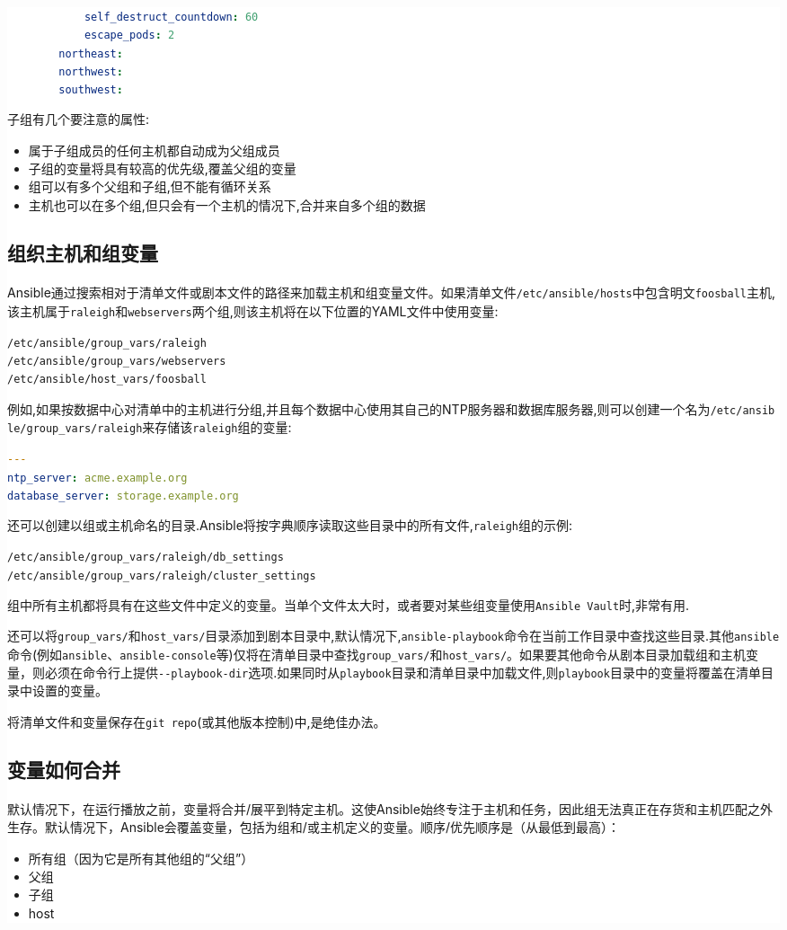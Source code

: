 ```yaml
            self_destruct_countdown: 60
            escape_pods: 2
        northeast:
        northwest:
        southwest:
```

子组有几个要注意的属性:

- 属于子组成员的任何主机都自动成为父组成员
- 子组的变量将具有较高的优先级,覆盖父组的变量
- 组可以有多个父组和子组,但不能有循环关系
- 主机也可以在多个组,但只会有一个主机的情况下,合并来自多个组的数据

## 组织主机和组变量

Ansible通过搜索相对于清单文件或剧本文件的路径来加载主机和组变量文件。如果清单文件`/etc/ansible/hosts`中包含明文`foosball`主机,该主机属于`raleigh`和`webservers`两个组,则该主机将在以下位置的YAML文件中使用变量:

```bash
/etc/ansible/group_vars/raleigh 
/etc/ansible/group_vars/webservers
/etc/ansible/host_vars/foosball
```

例如,如果按数据中心对清单中的主机进行分组,并且每个数据中心使用其自己的NTP服务器和数据库服务器,则可以创建一个名为`/etc/ansible/group_vars/raleigh`来存储该`raleigh`组的变量:

```yaml
---
ntp_server: acme.example.org
database_server: storage.example.org
```

还可以创建以组或主机命名的目录.Ansible将按字典顺序读取这些目录中的所有文件,`raleigh`组的示例:

```bash
/etc/ansible/group_vars/raleigh/db_settings
/etc/ansible/group_vars/raleigh/cluster_settings
```

组中所有主机都将具有在这些文件中定义的变量。当单个文件太大时，或者要对某些组变量使用`Ansible Vault`时,非常有用.

还可以将`group_vars/`和`host_vars/`目录添加到剧本目录中,默认情况下,`ansible-playbook`命令在当前工作目录中查找这些目录.其他`ansible`命令(例如`ansible`、`ansible-console`等)仅将在清单目录中查找`group_vars/`和`host_vars/`。如果要其他命令从剧本目录加载组和主机变量，则必须在命令行上提供`--playbook-dir`选项.如果同时从`playbook`目录和清单目录中加载文件,则`playbook`目录中的变量将覆盖在清单目录中设置的变量。

将清单文件和变量保存在`git repo`(或其他版本控制)中,是绝佳办法。

## 变量如何合并



默认情况下，在运行播放之前，变量将合并/展平到特定主机。这使Ansible始终专注于主机和任务，因此组无法真正在存货和主机匹配之外生存。默认情况下，Ansible会覆盖变量，包括为组和/或主机定义的变量。顺序/优先顺序是（从最低到最高）：

- 所有组（因为它是所有其他组的“父组”）
- 父组
- 子组
- host
